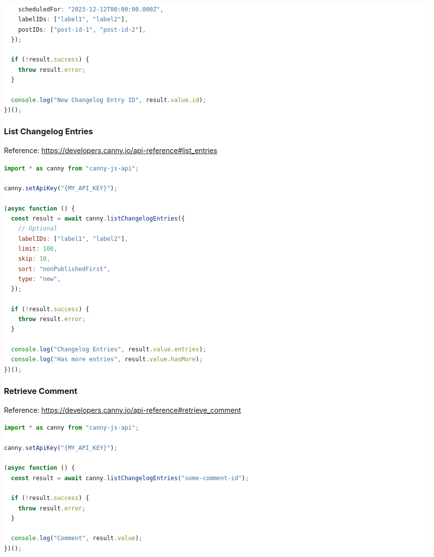 ```javascript
    scheduledFor: "2023-12-12T00:00:00.000Z",
    labelIDs: ["label1", "label2"],
    postIDs: ["post-id-1", "post-id-2"],
  });

  if (!result.success) {
    throw result.error;
  }

  console.log("New Changelog Entry ID", result.value.id);
})();
```

### List Changelog Entries

Reference: https://developers.canny.io/api-reference#list_entries

```javascript
import * as canny from "canny-js-api";

canny.setApiKey("{MY_API_KEY}");

(async function () {
  const result = await canny.listChangelogEntries({
    // Optional
    labelIDs: ["label1", "label2"],
    limit: 100,
    skip: 10,
    sort: "nonPublishedFirst",
    type: "new",
  });

  if (!result.success) {
    throw result.error;
  }

  console.log("Changelog Entries", result.value.entries);
  console.log("Has more entries", result.value.hasMore);
})();
```

### Retrieve Comment

Reference: https://developers.canny.io/api-reference#retrieve_comment

```javascript
import * as canny from "canny-js-api";

canny.setApiKey("{MY_API_KEY}");

(async function () {
  const result = await canny.listChangelogEntries("some-comment-id");

  if (!result.success) {
    throw result.error;
  }

  console.log("Comment", result.value);
})();
```
